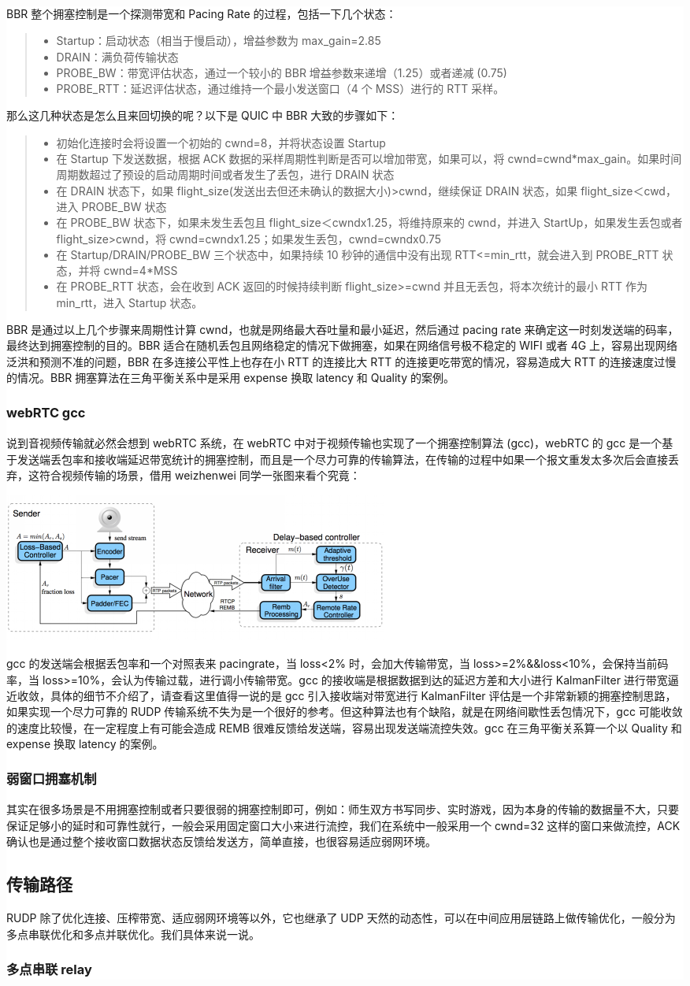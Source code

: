 BBR 整个拥塞控制是一个探测带宽和 Pacing Rate 的过程，包括一下几个状态：

>- Startup：启动状态（相当于慢启动），增益参数为 max_gain=2.85
>- DRAIN：满负荷传输状态
>- PROBE_BW：带宽评估状态，通过一个较小的 BBR 增益参数来递增（1.25）或者递减 (0.75)
>- PROBE_RTT：延迟评估状态，通过维持一个最小发送窗口（4 个 MSS）进行的 RTT 采样。

那么这几种状态是怎么且来回切换的呢？以下是 QUIC 中 BBR 大致的步骤如下：

>- 初始化连接时会将设置一个初始的 cwnd=8，并将状态设置 Startup
>- 在 Startup 下发送数据，根据 ACK 数据的采样周期性判断是否可以增加带宽，如果可以，将 cwnd=cwnd*max_gain。如果时间周期数超过了预设的启动周期时间或者发生了丢包，进行 DRAIN 状态
>- 在 DRAIN 状态下，如果 flight_size(发送出去但还未确认的数据大小)>cwnd，继续保证 DRAIN 状态，如果 flight_size＜cwd，进入 PROBE_BW 状态
>- 在 PROBE_BW 状态下，如果未发生丢包且 flight_size＜cwndx1.25，将维持原来的 cwnd，并进入 StartUp，如果发生丢包或者 flight_size>cwnd，将 cwnd=cwndx1.25；如果发生丢包，cwnd=cwndx0.75
>- 在 Startup/DRAIN/PROBE_BW 三个状态中，如果持续 10 秒钟的通信中没有出现 RTT<=min_rtt，就会进入到 PROBE_RTT 状态，并将 cwnd=4*MSS
>- 在 PROBE_RTT 状态，会在收到 ACK 返回的时候持续判断 flight_size>=cwnd 并且无丢包，将本次统计的最小 RTT 作为 min_rtt，进入 Startup 状态。

BBR 是通过以上几个步骤来周期性计算 cwnd，也就是网络最大吞吐量和最小延迟，然后通过 pacing rate 来确定这一时刻发送端的码率，最终达到拥塞控制的目的。BBR 适合在随机丢包且网络稳定的情况下做拥塞，如果在网络信号极不稳定的 WIFI 或者 4G 上，容易出现网络泛洪和预测不准的问题，BBR 在多连接公平性上也存在小 RTT 的连接比大 RTT 的连接更吃带宽的情况，容易造成大 RTT 的连接速度过慢的情况。BBR 拥塞算法在三角平衡关系中是采用 expense 换取 latency 和 Quality 的案例。

### webRTC gcc

说到音视频传输就必然会想到 webRTC 系统，在 webRTC 中对于视频传输也实现了一个拥塞控制算法 (gcc)，webRTC 的 gcc 是一个基于发送端丢包率和接收端延迟带宽统计的拥塞控制，而且是一个尽力可靠的传输算法，在传输的过程中如果一个报文重发太多次后会直接丢弃，这符合视频传输的场景，借用 weizhenwei 同学一张图来看个究竟：

![RUDPWebRTC](../Resource/RUDPWebRTC.jpg)

gcc 的发送端会根据丢包率和一个对照表来 pacingrate，当 loss<2% 时，会加大传输带宽，当 loss>=2%&&loss<10%，会保持当前码率，当 loss>=10%，会认为传输过载，进行调小传输带宽。gcc 的接收端是根据数据到达的延迟方差和大小进行 KalmanFilter 进行带宽逼近收敛，具体的细节不介绍了，请查看这里值得一说的是 gcc 引入接收端对带宽进行 KalmanFilter 评估是一个非常新颖的拥塞控制思路，如果实现一个尽力可靠的 RUDP 传输系统不失为是一个很好的参考。但这种算法也有个缺陷，就是在网络间歇性丢包情况下，gcc 可能收敛的速度比较慢，在一定程度上有可能会造成 REMB 很难反馈给发送端，容易出现发送端流控失效。gcc 在三角平衡关系算一个以 Quality 和 expense 换取 latency 的案例。

### 弱窗口拥塞机制

其实在很多场景是不用拥塞控制或者只要很弱的拥塞控制即可，例如：师生双方书写同步、实时游戏，因为本身的传输的数据量不大，只要保证足够小的延时和可靠性就行，一般会采用固定窗口大小来进行流控，我们在系统中一般采用一个 cwnd=32 这样的窗口来做流控，ACK 确认也是通过整个接收窗口数据状态反馈给发送方，简单直接，也很容易适应弱网环境。

## 传输路径

RUDP 除了优化连接、压榨带宽、适应弱网环境等以外，它也继承了 UDP 天然的动态性，可以在中间应用层链路上做传输优化，一般分为多点串联优化和多点并联优化。我们具体来说一说。

### 多点串联 relay
